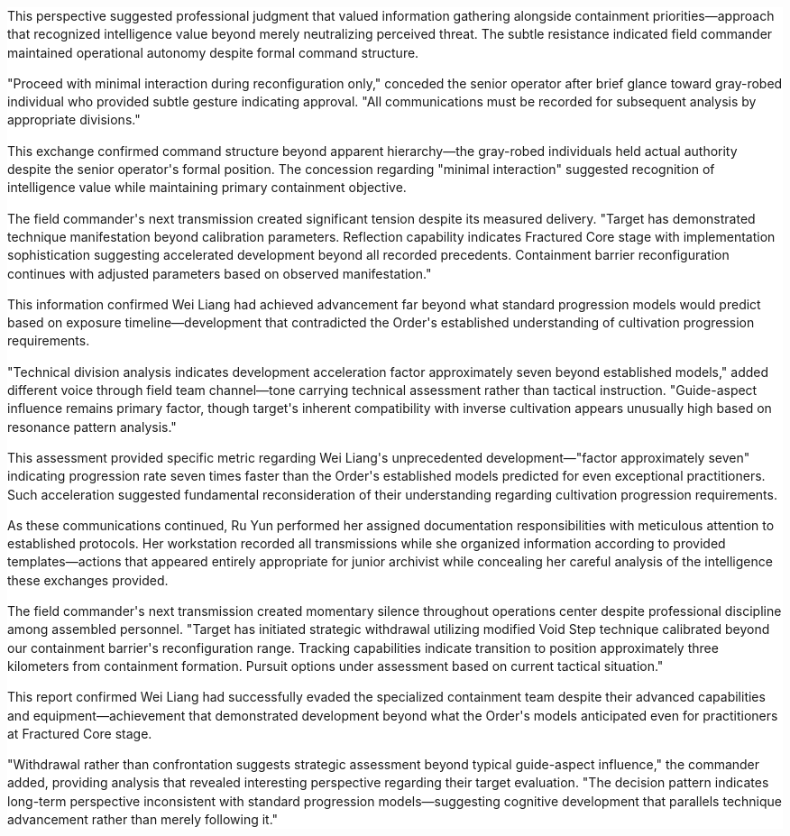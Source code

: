 This perspective suggested professional judgment that valued information gathering alongside containment priorities—approach that recognized intelligence value beyond merely neutralizing perceived threat. The subtle resistance indicated field commander maintained operational autonomy despite formal command structure.

"Proceed with minimal interaction during reconfiguration only," conceded the senior operator after brief glance toward gray-robed individual who provided subtle gesture indicating approval. "All communications must be recorded for subsequent analysis by appropriate divisions."

This exchange confirmed command structure beyond apparent hierarchy—the gray-robed individuals held actual authority despite the senior operator's formal position. The concession regarding "minimal interaction" suggested recognition of intelligence value while maintaining primary containment objective.

The field commander's next transmission created significant tension despite its measured delivery. "Target has demonstrated technique manifestation beyond calibration parameters. Reflection capability indicates Fractured Core stage with implementation sophistication suggesting accelerated development beyond all recorded precedents. Containment barrier reconfiguration continues with adjusted parameters based on observed manifestation."

This information confirmed Wei Liang had achieved advancement far beyond what standard progression models would predict based on exposure timeline—development that contradicted the Order's established understanding of cultivation progression requirements.

"Technical division analysis indicates development acceleration factor approximately seven beyond established models," added different voice through field team channel—tone carrying technical assessment rather than tactical instruction. "Guide-aspect influence remains primary factor, though target's inherent compatibility with inverse cultivation appears unusually high based on resonance pattern analysis."

This assessment provided specific metric regarding Wei Liang's unprecedented development—"factor approximately seven" indicating progression rate seven times faster than the Order's established models predicted for even exceptional practitioners. Such acceleration suggested fundamental reconsideration of their understanding regarding cultivation progression requirements.

As these communications continued, Ru Yun performed her assigned documentation responsibilities with meticulous attention to established protocols. Her workstation recorded all transmissions while she organized information according to provided templates—actions that appeared entirely appropriate for junior archivist while concealing her careful analysis of the intelligence these exchanges provided.

The field commander's next transmission created momentary silence throughout operations center despite professional discipline among assembled personnel. "Target has initiated strategic withdrawal utilizing modified Void Step technique calibrated beyond our containment barrier's reconfiguration range. Tracking capabilities indicate transition to position approximately three kilometers from containment formation. Pursuit options under assessment based on current tactical situation."

This report confirmed Wei Liang had successfully evaded the specialized containment team despite their advanced capabilities and equipment—achievement that demonstrated development beyond what the Order's models anticipated even for practitioners at Fractured Core stage.

"Withdrawal rather than confrontation suggests strategic assessment beyond typical guide-aspect influence," the commander added, providing analysis that revealed interesting perspective regarding their target evaluation. "The decision pattern indicates long-term perspective inconsistent with standard progression models—suggesting cognitive development that parallels technique advancement rather than merely following it."

